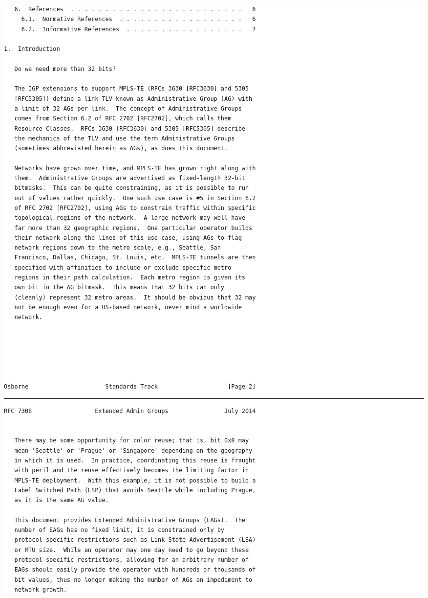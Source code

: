 ``` newpage
   6.  References  . . . . . . . . . . . . . . . . . . . . . . . . .   6
     6.1.  Normative References  . . . . . . . . . . . . . . . . . .   6
     6.2.  Informative References  . . . . . . . . . . . . . . . . .   7

1.  Introduction

   Do we need more than 32 bits?

   The IGP extensions to support MPLS-TE (RFCs 3630 [RFC3630] and 5305
   [RFC5305]) define a link TLV known as Administrative Group (AG) with
   a limit of 32 AGs per link.  The concept of Administrative Groups
   comes from Section 6.2 of RFC 2702 [RFC2702], which calls them
   Resource Classes.  RFCs 3630 [RFC3630] and 5305 [RFC5305] describe
   the mechanics of the TLV and use the term Administrative Groups
   (sometimes abbreviated herein as AGs), as does this document.

   Networks have grown over time, and MPLS-TE has grown right along with
   them.  Administrative Groups are advertised as fixed-length 32-bit
   bitmasks.  This can be quite constraining, as it is possible to run
   out of values rather quickly.  One such use case is #5 in Section 6.2
   of RFC 2702 [RFC2702], using AGs to constrain traffic within specific
   topological regions of the network.  A large network may well have
   far more than 32 geographic regions.  One particular operator builds
   their network along the lines of this use case, using AGs to flag
   network regions down to the metro scale, e.g., Seattle, San
   Francisco, Dallas, Chicago, St. Louis, etc.  MPLS-TE tunnels are then
   specified with affinities to include or exclude specific metro
   regions in their path calculation.  Each metro region is given its
   own bit in the AG bitmask.  This means that 32 bits can only
   (cleanly) represent 32 metro areas.  It should be obvious that 32 may
   not be enough even for a US-based network, never mind a worldwide
   network.






Osborne                      Standards Track                    [Page 2]
```

------------------------------------------------------------------------

``` newpage
RFC 7308                  Extended Admin Groups                July 2014


   There may be some opportunity for color reuse; that is, bit 0x8 may
   mean 'Seattle' or 'Prague' or 'Singapore' depending on the geography
   in which it is used.  In practice, coordinating this reuse is fraught
   with peril and the reuse effectively becomes the limiting factor in
   MPLS-TE deployment.  With this example, it is not possible to build a
   Label Switched Path (LSP) that avoids Seattle while including Prague,
   as it is the same AG value.

   This document provides Extended Administrative Groups (EAGs).  The
   number of EAGs has no fixed limit, it is constrained only by
   protocol-specific restrictions such as Link State Advertisement (LSA)
   or MTU size.  While an operator may one day need to go beyond these
   protocol-specific restrictions, allowing for an arbitrary number of
   EAGs should easily provide the operator with hundreds or thousands of
   bit values, thus no longer making the number of AGs an impediment to
   network growth.

```